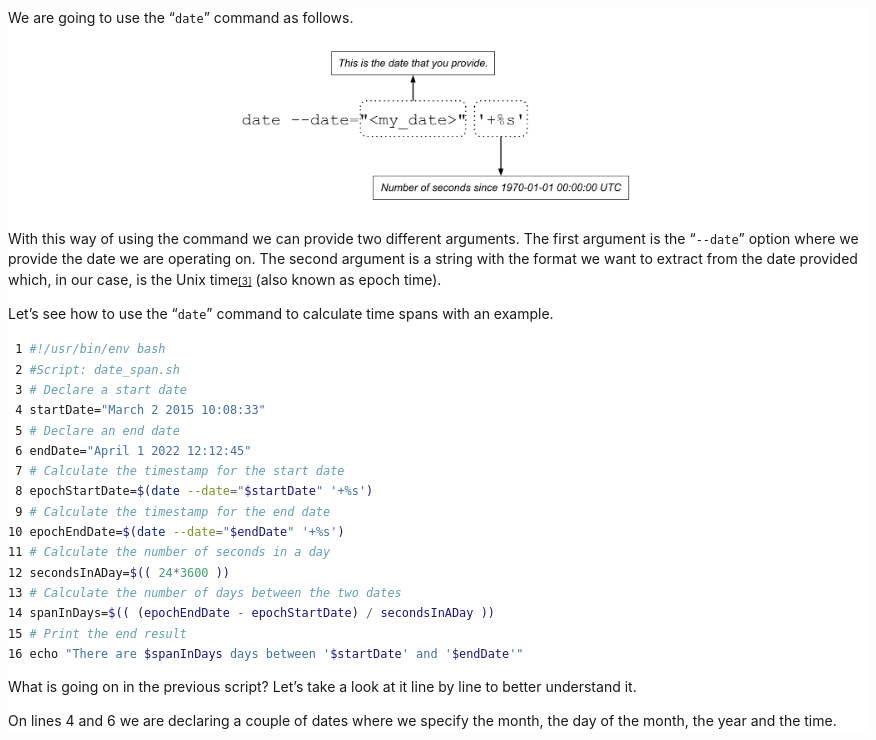 We are going to use the “`date`” command as follows.

<div style="text-align:center">
<img src="/assets/bash-in-depth/0008-Time-and-date-commands/DateCommandFormat.png" width="400px"/>
</div>

With this way of using the command we can provide two different arguments. The first argument is the “`--date`” option where we provide the date we are operating on. The second argument is a string with the format we want to extract from the date provided which, in our case, is the Unix time<a id="footnote-3-ref" href="#footnote-3" style="font-size:x-small">[3]</a> (also known as epoch time).

Let’s see how to use the “`date`” command to calculate time spans with an example.

```bash
 1 #!/usr/bin/env bash
 2 #Script: date_span.sh
 3 # Declare a start date
 4 startDate="March 2 2015 10:08:33"
 5 # Declare an end date
 6 endDate="April 1 2022 12:12:45"
 7 # Calculate the timestamp for the start date
 8 epochStartDate=$(date --date="$startDate" '+%s')
 9 # Calculate the timestamp for the end date
10 epochEndDate=$(date --date="$endDate" '+%s')
11 # Calculate the number of seconds in a day
12 secondsInADay=$(( 24*3600 ))
13 # Calculate the number of days between the two dates
14 spanInDays=$(( (epochEndDate - epochStartDate) / secondsInADay ))
15 # Print the end result
16 echo "There are $spanInDays days between '$startDate' and '$endDate'"
```

What is going on in the previous script? Let’s take a look at it line by line to better understand it.

On lines 4 and 6 we are declaring a couple of dates where we specify the month, the day of the month, the year and the time.
